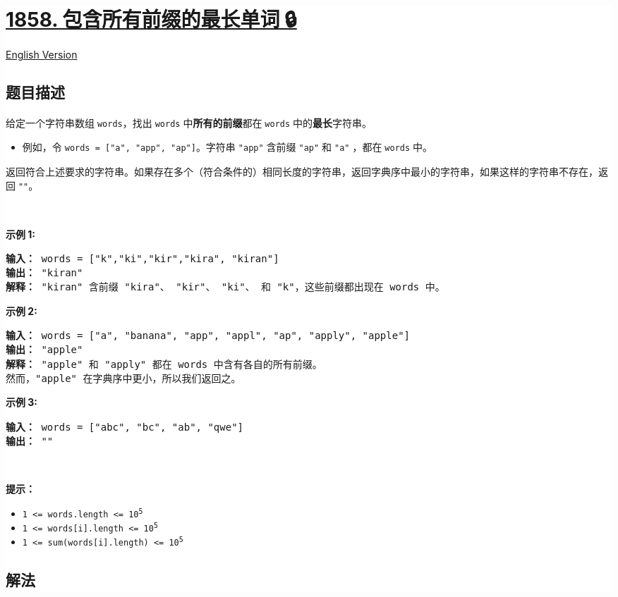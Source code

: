 # [1858. 包含所有前缀的最长单词 🔒](https://leetcode.cn/problems/longest-word-with-all-prefixes)

[English Version](/solution/1800-1899/1858.Longest%20Word%20With%20All%20Prefixes/README_EN.md)





## 题目描述



<p>给定一个字符串数组 <code>words</code>，找出 <code>words</code> 中<strong>所有的前缀</strong>都在 <code>words</code> 中的<strong>最长</strong>字符串。</p>

<ul>
	<li>例如，令 <code>words = ["a", "app", "ap"]</code>。字符串 <code>"app"</code> 含前缀 <code>"ap"</code> 和 <code>"a"</code> ，都在 <code>words</code> 中。</li>
</ul>

<p>返回符合上述要求的字符串。如果存在多个（符合条件的）相同长度的字符串，返回字典序中最小的字符串，如果这样的字符串不存在，返回<em> </em><code>""</code>。</p>

<p> </p>

<p><strong>示例 1:</strong></p>

<pre><b>输入：</b> words = ["k","ki","kir","kira", "kiran"]
<b>输出：</b> "kiran"
<b>解释：</b> "kiran" 含前缀 "kira"、 "kir"、 "ki"、 和 "k"，这些前缀都出现在 words 中。
</pre>

<p><strong>示例 2:</strong></p>

<pre><b>输入：</b> words = ["a", "banana", "app", "appl", "ap", "apply", "apple"]
<b>输出： </b>"apple"
<b>解释：</b> "apple" 和 "apply" 都在 words 中含有各自的所有前缀。
然而，"apple" 在字典序中更小，所以我们返回之。
</pre>

<p><strong>示例 3:</strong></p>

<pre><b>输入：</b> words = ["abc", "bc", "ab", "qwe"]
<b>输出：</b> ""
</pre>

<p> </p>

<p><b>提示：</b></p>

<ul>
	<li><code>1 &lt;= words.length &lt;= 10<sup>5</sup></code></li>
	<li><code>1 &lt;= words[i].length &lt;= 10<sup>5</sup></code></li>
	<li><code>1 &lt;= sum(words[i].length) &lt;= 10<sup>5</sup></code></li>
</ul>

## 解法
